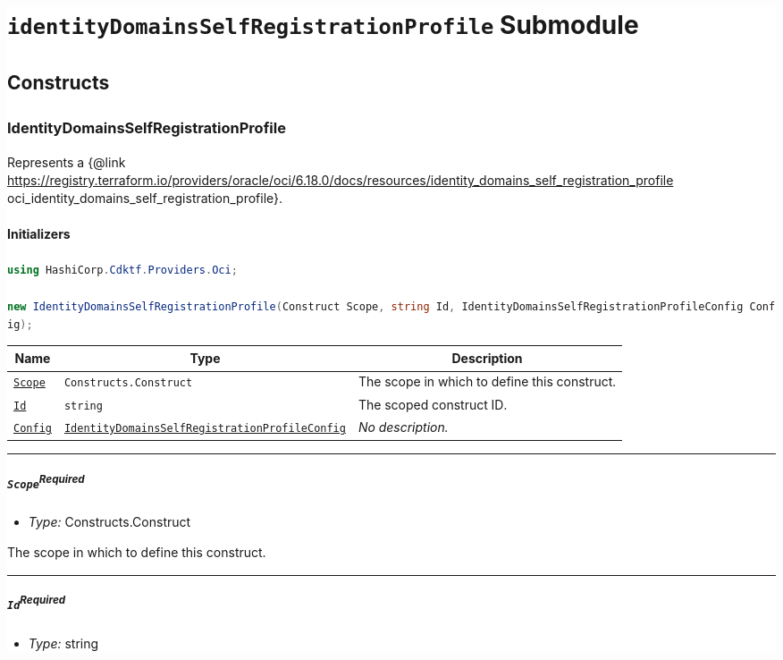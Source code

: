 # `identityDomainsSelfRegistrationProfile` Submodule <a name="`identityDomainsSelfRegistrationProfile` Submodule" id="rhizo-co-terraform-provider-oci.identityDomainsSelfRegistrationProfile"></a>

## Constructs <a name="Constructs" id="Constructs"></a>

### IdentityDomainsSelfRegistrationProfile <a name="IdentityDomainsSelfRegistrationProfile" id="rhizo-co-terraform-provider-oci.identityDomainsSelfRegistrationProfile.IdentityDomainsSelfRegistrationProfile"></a>

Represents a {@link https://registry.terraform.io/providers/oracle/oci/6.18.0/docs/resources/identity_domains_self_registration_profile oci_identity_domains_self_registration_profile}.

#### Initializers <a name="Initializers" id="rhizo-co-terraform-provider-oci.identityDomainsSelfRegistrationProfile.IdentityDomainsSelfRegistrationProfile.Initializer"></a>

```csharp
using HashiCorp.Cdktf.Providers.Oci;

new IdentityDomainsSelfRegistrationProfile(Construct Scope, string Id, IdentityDomainsSelfRegistrationProfileConfig Config);
```

| **Name** | **Type** | **Description** |
| --- | --- | --- |
| <code><a href="#rhizo-co-terraform-provider-oci.identityDomainsSelfRegistrationProfile.IdentityDomainsSelfRegistrationProfile.Initializer.parameter.scope">Scope</a></code> | <code>Constructs.Construct</code> | The scope in which to define this construct. |
| <code><a href="#rhizo-co-terraform-provider-oci.identityDomainsSelfRegistrationProfile.IdentityDomainsSelfRegistrationProfile.Initializer.parameter.id">Id</a></code> | <code>string</code> | The scoped construct ID. |
| <code><a href="#rhizo-co-terraform-provider-oci.identityDomainsSelfRegistrationProfile.IdentityDomainsSelfRegistrationProfile.Initializer.parameter.config">Config</a></code> | <code><a href="#rhizo-co-terraform-provider-oci.identityDomainsSelfRegistrationProfile.IdentityDomainsSelfRegistrationProfileConfig">IdentityDomainsSelfRegistrationProfileConfig</a></code> | *No description.* |

---

##### `Scope`<sup>Required</sup> <a name="Scope" id="rhizo-co-terraform-provider-oci.identityDomainsSelfRegistrationProfile.IdentityDomainsSelfRegistrationProfile.Initializer.parameter.scope"></a>

- *Type:* Constructs.Construct

The scope in which to define this construct.

---

##### `Id`<sup>Required</sup> <a name="Id" id="rhizo-co-terraform-provider-oci.identityDomainsSelfRegistrationProfile.IdentityDomainsSelfRegistrationProfile.Initializer.parameter.id"></a>

- *Type:* string
